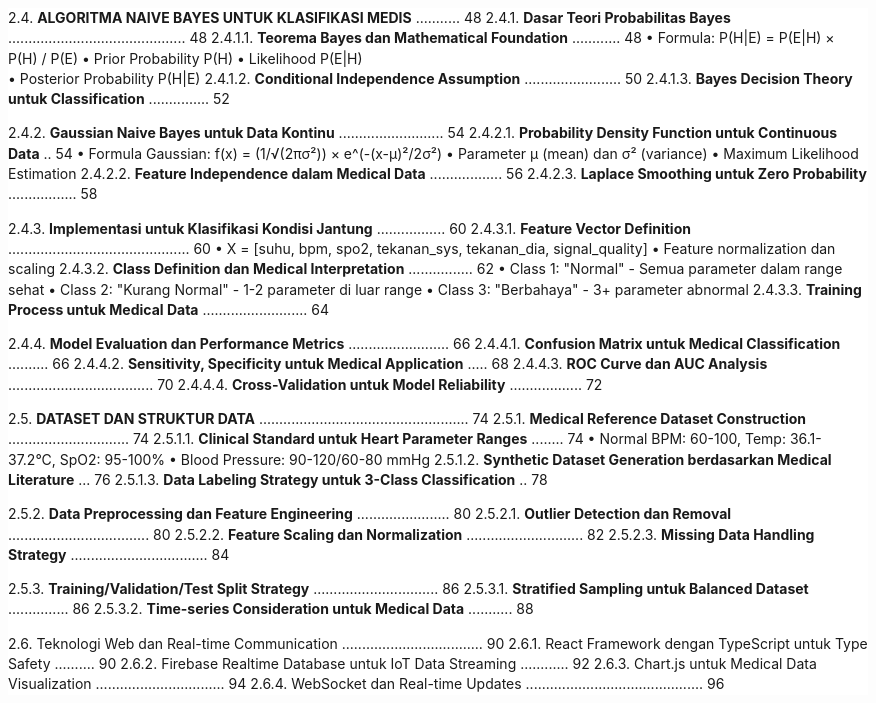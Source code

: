 2.4. **ALGORITMA NAIVE BAYES UNTUK KLASIFIKASI MEDIS** ........... 48
   2.4.1. **Dasar Teori Probabilitas Bayes** ............................................ 48
      2.4.1.1. **Teorema Bayes dan Mathematical Foundation** ............ 48
         • Formula: P(H|E) = P(E|H) × P(H) / P(E)
         • Prior Probability P(H)
         • Likelihood P(E|H)  
         • Posterior Probability P(H|E)
      2.4.1.2. **Conditional Independence Assumption** ........................ 50
      2.4.1.3. **Bayes Decision Theory untuk Classification** ............... 52

   2.4.2. **Gaussian Naive Bayes untuk Data Kontinu** .......................... 54
      2.4.2.1. **Probability Density Function untuk Continuous Data** .. 54
         • Formula Gaussian: f(x) = (1/√(2πσ²)) × e^(-(x-μ)²/2σ²)
         • Parameter μ (mean) dan σ² (variance)
         • Maximum Likelihood Estimation
      2.4.2.2. **Feature Independence dalam Medical Data** .................. 56
      2.4.2.3. **Laplace Smoothing untuk Zero Probability** ................. 58

   2.4.3. **Implementasi untuk Klasifikasi Kondisi Jantung** ................. 60
      2.4.3.1. **Feature Vector Definition** ............................................. 60
         • X = [suhu, bpm, spo2, tekanan_sys, tekanan_dia, signal_quality]
         • Feature normalization dan scaling
      2.4.3.2. **Class Definition dan Medical Interpretation** ................ 62
         • Class 1: "Normal" - Semua parameter dalam range sehat
         • Class 2: "Kurang Normal" - 1-2 parameter di luar range
         • Class 3: "Berbahaya" - 3+ parameter abnormal
      2.4.3.3. **Training Process untuk Medical Data** .......................... 64

   2.4.4. **Model Evaluation dan Performance Metrics** ......................... 66
      2.4.4.1. **Confusion Matrix untuk Medical Classification** .......... 66
      2.4.4.2. **Sensitivity, Specificity untuk Medical Application** ..... 68
      2.4.4.3. **ROC Curve dan AUC Analysis** .................................... 70
      2.4.4.4. **Cross-Validation untuk Model Reliability** .................. 72

2.5. **DATASET DAN STRUKTUR DATA** .................................................... 74
   2.5.1. **Medical Reference Dataset Construction** .............................. 74
      2.5.1.1. **Clinical Standard untuk Heart Parameter Ranges** ........ 74
         • Normal BPM: 60-100, Temp: 36.1-37.2°C, SpO2: 95-100%
         • Blood Pressure: 90-120/60-80 mmHg
      2.5.1.2. **Synthetic Dataset Generation berdasarkan Medical Literature** ... 76
      2.5.1.3. **Data Labeling Strategy untuk 3-Class Classification** .. 78

   2.5.2. **Data Preprocessing dan Feature Engineering** ....................... 80
      2.5.2.1. **Outlier Detection dan Removal** ................................... 80
      2.5.2.2. **Feature Scaling dan Normalization** ............................. 82
      2.5.2.3. **Missing Data Handling Strategy** .................................. 84

   2.5.3. **Training/Validation/Test Split Strategy** ............................... 86
      2.5.3.1. **Stratified Sampling untuk Balanced Dataset** ............... 86
      2.5.3.2. **Time-series Consideration untuk Medical Data** ........... 88

2.6. Teknologi Web dan Real-time Communication ................................... 90
   2.6.1. React Framework dengan TypeScript untuk Type Safety .......... 90
   2.6.2. Firebase Realtime Database untuk IoT Data Streaming ............ 92
   2.6.3. Chart.js untuk Medical Data Visualization ................................ 94
   2.6.4. WebSocket dan Real-time Updates ............................................ 96
